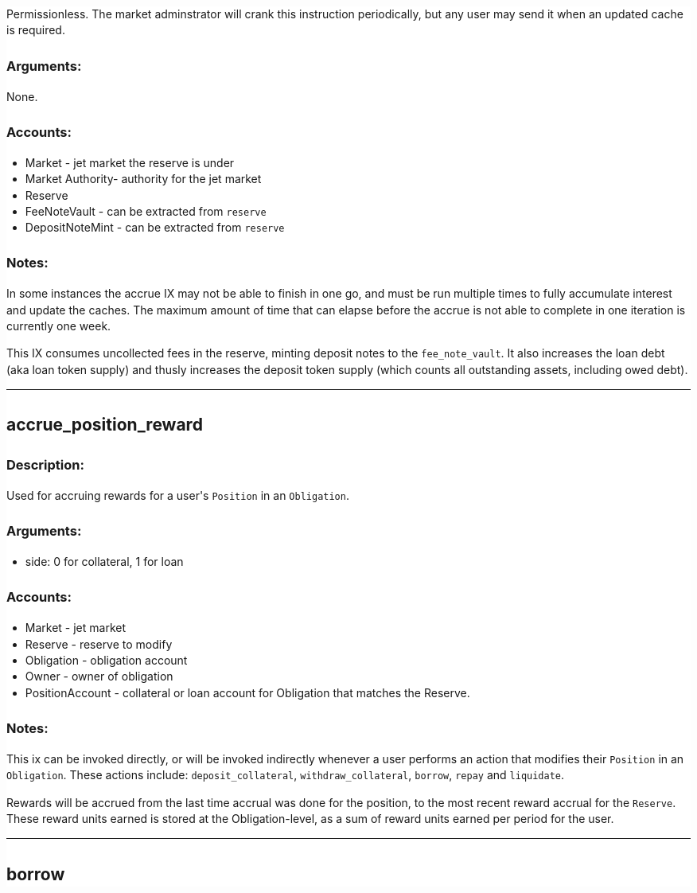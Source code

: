Permissionless. The market adminstrator will crank this instruction periodically, but any user may
send it when an updated cache is required.

### Arguments:
None.

### Accounts:
* Market - jet market the reserve is under
* Market Authority- authority for the jet market
* Reserve
* FeeNoteVault - can be extracted from `reserve`
* DepositNoteMint - can be extracted from `reserve`
 
### Notes:
 
In some instances the accrue IX may not be able to finish in one go, and must be run multiple times
to fully accumulate interest and update the caches. The maximum amount of time that can elapse
before the accrue is not able to complete in one iteration is currently one week.

This IX consumes uncollected fees in the reserve, minting deposit notes to the
`fee_note_vault`. It also increases the loan debt (aka loan token supply) and thusly increases the 
deposit token supply (which counts all outstanding assets, including owed debt).

********************************************************************************
## accrue_position_reward

### Description: 
Used for accruing rewards for a user's `Position` in an `Obligation`.

### Arguments:
* side: 0 for collateral, 1 for loan
### Accounts:
* Market - jet market
* Reserve - reserve to modify 
* Obligation - obligation account
* Owner - owner of obligation
* PositionAccount - collateral or loan account for Obligation that matches the Reserve. 

### Notes:
This ix can be invoked directly, or will be invoked indirectly whenever a user performs an action that modifies their `Position` in an `Obligation`. These actions include: `deposit_collateral`, `withdraw_collateral`, `borrow`, `repay` and `liquidate`.

Rewards will be accrued from the last time accrual was done for the position, to the most recent reward accrual for the `Reserve`. These reward units earned is stored at the Obligation-level, as a sum of reward units earned per period for the user.

********************************************************************************
## borrow
